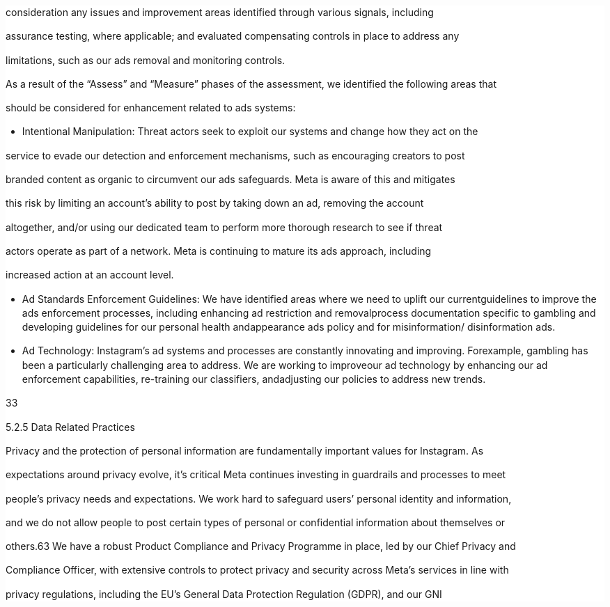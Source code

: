 consideration any issues and improvement areas identified through various signals, including

assurance testing, where applicable; and evaluated compensating controls in place to address any

limitations, such as our ads removal and monitoring controls.



As a result of the “Assess” and “Measure” phases of the assessment, we identified the following areas that

should be considered for enhancement related to ads systems:

- Intentional Manipulation: Threat actors seek to exploit our systems and change how they act on the

service to evade our detection and enforcement mechanisms, such as encouraging creators to post

branded content as organic to circumvent our ads safeguards. Meta is aware of this and mitigates

this risk by limiting an account’s ability to post by taking down an ad, removing the account

altogether, and/or using our dedicated team to perform more thorough research to see if threat

actors operate as part of a network. Meta is continuing to mature its ads approach, including

increased action at an account level.

- Ad Standards Enforcement Guidelines: We have identified areas where we need to uplift our currentguidelines to improve the ads enforcement processes, including enhancing ad restriction and removalprocess documentation specific to gambling and developing guidelines for our personal health andappearance ads policy and for misinformation/ disinformation ads.

- Ad Technology: Instagram’s ad systems and processes are constantly innovating and improving. Forexample, gambling has been a particularly challenging area to address. We are working to improveour ad technology by enhancing our ad enforcement capabilities, re-training our classifiers, andadjusting our policies to address new trends.



33

5.2.5 Data Related Practices

Privacy and the protection of personal information are fundamentally important values for Instagram. As

expectations around privacy evolve, it’s critical Meta continues investing in guardrails and processes to meet

people’s privacy needs and expectations. We work hard to safeguard users’ personal identity and information,

and we do not allow people to post certain types of personal or confidential information about themselves or

others.63 We have a robust Product Compliance and Privacy Programme in place, led by our Chief Privacy and

Compliance Officer, with extensive controls to protect privacy and security across Meta’s services in line with

privacy regulations, including the EU’s General Data Protection Regulation (GDPR), and our GNI
